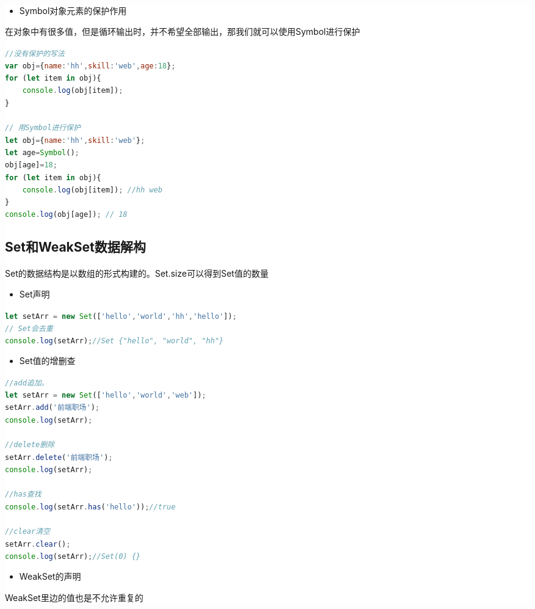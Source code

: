 * Symbol对象元素的保护作用

在对象中有很多值，但是循环输出时，并不希望全部输出，那我们就可以使用Symbol进行保护

```js
//没有保护的写法
var obj={name:'hh',skill:'web',age:18};
for (let item in obj){
    console.log(obj[item]);
}

// 用Symbol进行保护
let obj={name:'hh',skill:'web'};
let age=Symbol();
obj[age]=18;
for (let item in obj){
    console.log(obj[item]); //hh web
}
console.log(obj[age]); // 18
```

## Set和WeakSet数据解构

Set的数据结构是以数组的形式构建的。Set.size可以得到Set值的数量

* Set声明

```js
let setArr = new Set(['hello','world','hh','hello']);
// Set会去重
console.log(setArr);//Set {"hello", "world", "hh"}
```

* Set值的增删查

```js
//add追加。
let setArr = new Set(['hello','world','web']);
setArr.add('前端职场');
console.log(setArr);

//delete删除
setArr.delete('前端职场');
console.log(setArr);

//has查找
console.log(setArr.has('hello'));//true

//clear清空
setArr.clear();
console.log(setArr);//Set(0) {}
```

* WeakSet的声明

WeakSet里边的值也是不允许重复的
